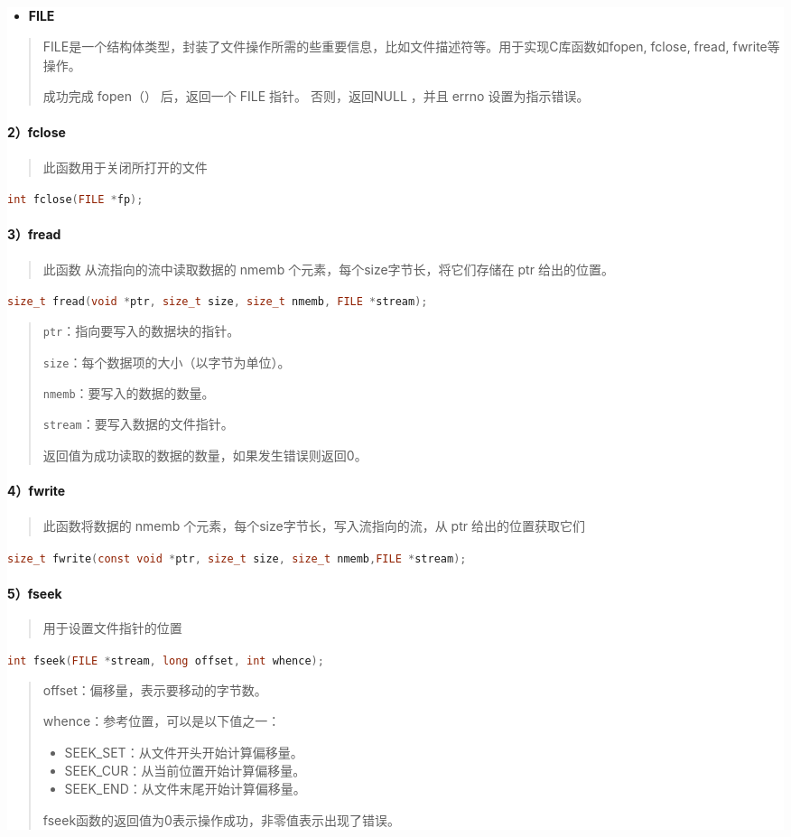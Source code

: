 - **FILE**

> FILE是一个结构体类型，封装了文件操作所需的些重要信息，比如文件描述符等。用于实现C库函数如fopen, fclose, fread, fwrite等操作。
>
> 成功完成 fopen（） 后，返回一个 FILE 指针。 否则，返回NULL ，并且 errno 设置为指示错误。

#### 2）fclose

> 此函数用于关闭所打开的文件

```c
int fclose(FILE *fp);
```

#### 3）fread

> 此函数 从流指向的流中读取数据的 nmemb 个元素，每个size字节长，将它们存储在 ptr 给出的位置。

```c
size_t fread(void *ptr, size_t size, size_t nmemb, FILE *stream);
```

> `ptr`：指向要写入的数据块的指针。
>
> `size`：每个数据项的大小（以字节为单位）。
>
> `nmemb`：要写入的数据的数量。
>
> `stream`：要写入数据的文件指针。
>
> 返回值为成功读取的数据的数量，如果发生错误则返回0。

#### 4）fwrite

> 此函数将数据的 nmemb 个元素，每个size字节长，写入流指向的流，从 ptr 给出的位置获取它们

```c
size_t fwrite(const void *ptr, size_t size, size_t nmemb,FILE *stream);
```

#### 5）fseek

> 用于设置文件指针的位置

```c
int fseek(FILE *stream, long offset, int whence);
```

> offset：偏移量，表示要移动的字节数。
>
> whence：参考位置，可以是以下值之一：
>
> - SEEK_SET：从文件开头开始计算偏移量。
> - SEEK_CUR：从当前位置开始计算偏移量。
> - SEEK_END：从文件末尾开始计算偏移量。
>
> fseek函数的返回值为0表示操作成功，非零值表示出现了错误。
